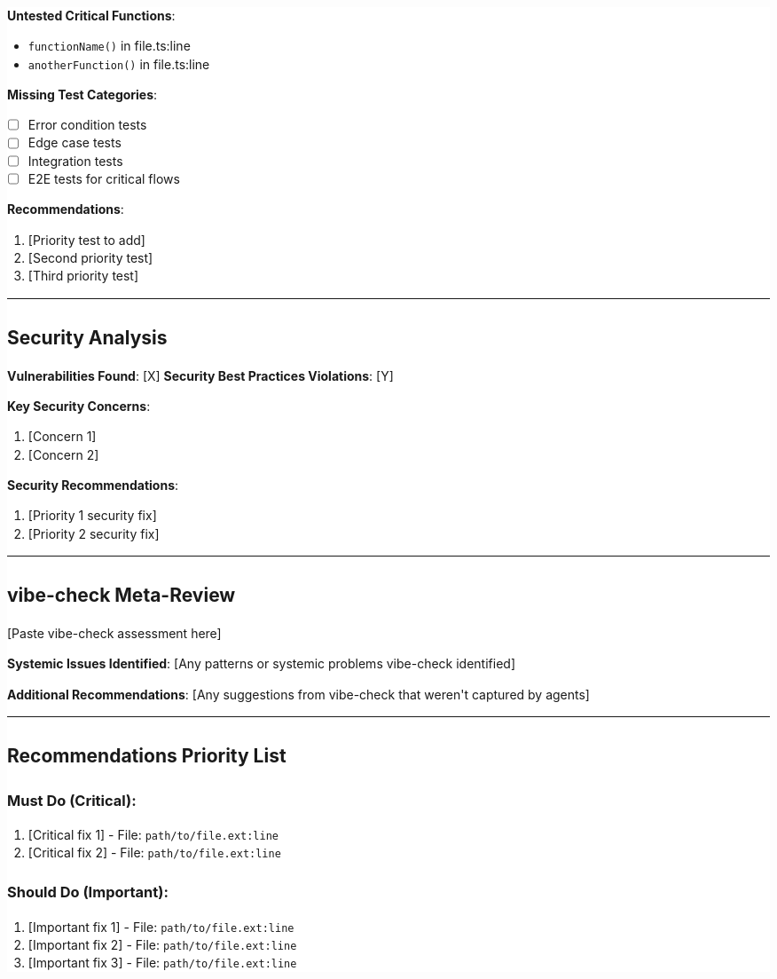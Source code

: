 **Untested Critical Functions**:
- `functionName()` in file.ts:line
- `anotherFunction()` in file.ts:line

**Missing Test Categories**:
- [ ] Error condition tests
- [ ] Edge case tests
- [ ] Integration tests
- [ ] E2E tests for critical flows

**Recommendations**:
1. [Priority test to add]
2. [Second priority test]
3. [Third priority test]

---

## Security Analysis

**Vulnerabilities Found**: [X]
**Security Best Practices Violations**: [Y]

**Key Security Concerns**:
1. [Concern 1]
2. [Concern 2]

**Security Recommendations**:
1. [Priority 1 security fix]
2. [Priority 2 security fix]

---

## vibe-check Meta-Review

[Paste vibe-check assessment here]

**Systemic Issues Identified**:
[Any patterns or systemic problems vibe-check identified]

**Additional Recommendations**:
[Any suggestions from vibe-check that weren't captured by agents]

---

## Recommendations Priority List

### Must Do (Critical):
1. [Critical fix 1] - File: `path/to/file.ext:line`
2. [Critical fix 2] - File: `path/to/file.ext:line`

### Should Do (Important):
1. [Important fix 1] - File: `path/to/file.ext:line`
2. [Important fix 2] - File: `path/to/file.ext:line`
3. [Important fix 3] - File: `path/to/file.ext:line`
